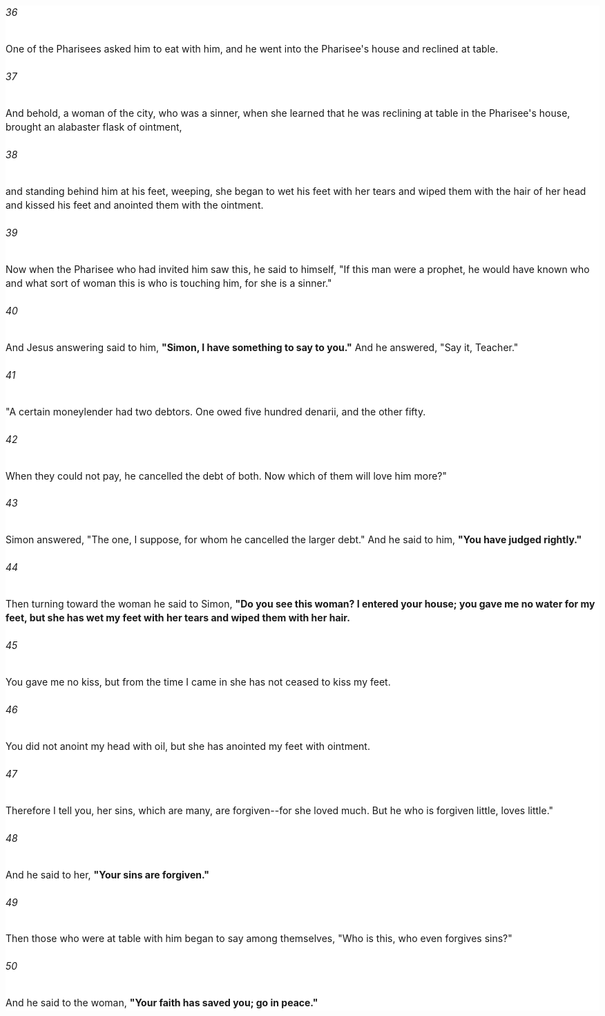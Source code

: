  

###### 36 
One of the Pharisees asked him to eat with him, and he went into the Pharisee's house and reclined at table. 
 

###### 37 
And behold, a woman of the city, who was a sinner, when she learned that he was reclining at table in the Pharisee's house, brought an alabaster flask of ointment, 
 

###### 38 
and standing behind him at his feet, weeping, she began to wet his feet with her tears and wiped them with the hair of her head and kissed his feet and anointed them with the ointment. 
 

###### 39 
Now when the Pharisee who had invited him saw this, he said to himself, "If this man were a prophet, he would have known who and what sort of woman this is who is touching him, for she is a sinner." 
 

###### 40 
And Jesus answering said to him, **"Simon, I have something to say to you."** And he answered, "Say it, Teacher."
 
 

###### 41 
"A certain moneylender had two debtors. One owed five hundred denarii, and the other fifty. 
 

###### 42 
When they could not pay, he cancelled the debt of both. Now which of them will love him more?" 
 

###### 43 
Simon answered, "The one, I suppose, for whom he cancelled the larger debt." And he said to him, **"You have judged rightly."** 
 

###### 44 
Then turning toward the woman he said to Simon, **"Do you see this woman? I entered your house; you gave me no water for my feet, but she has wet my feet with her tears and wiped them with her hair.** 
 

###### 45 
You gave me no kiss, but from the time I came in she has not ceased to kiss my feet. 
 

###### 46 
You did not anoint my head with oil, but she has anointed my feet with ointment. 
 

###### 47 
Therefore I tell you, her sins, which are many, are forgiven--for she loved much. But he who is forgiven little, loves little." 
 

###### 48 
And he said to her, **"Your sins are forgiven."** 
 

###### 49 
Then those who were at table with him began to say among themselves, "Who is this, who even forgives sins?" 
 

###### 50 
And he said to the woman, **"Your faith has saved you; go in peace."**
 
